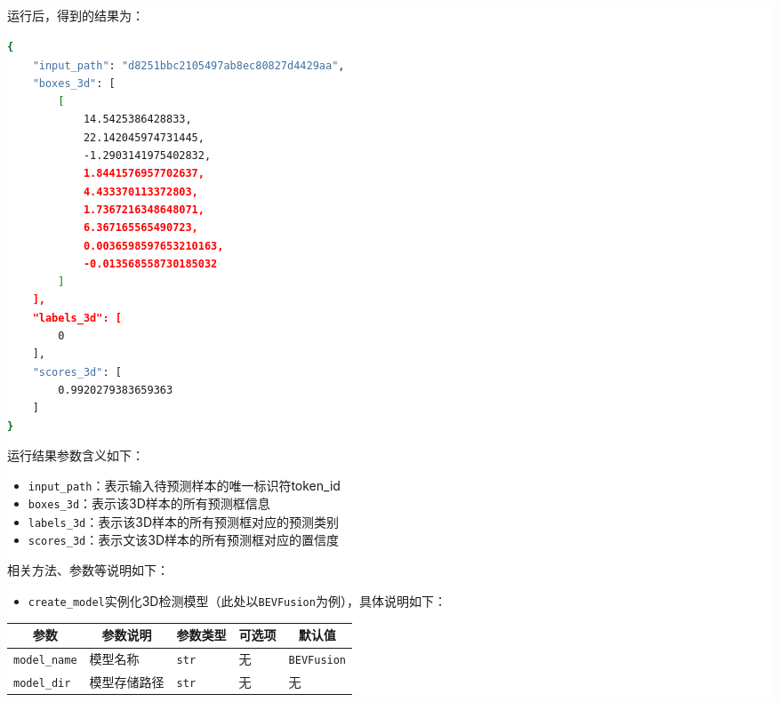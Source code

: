 运行后，得到的结果为：
```bash
{
    "input_path": "d8251bbc2105497ab8ec80827d4429aa",
    "boxes_3d": [
        [
            14.5425386428833,
            22.142045974731445,
            -1.2903141975402832,
            1.8441576957702637,
            4.433370113372803,
            1.7367216348648071,
            6.367165565490723,
            0.0036598597653210163,
            -0.013568558730185032
        ]
    ],
    "labels_3d": [
        0
    ],
    "scores_3d": [
        0.9920279383659363
    ]
}
```

运行结果参数含义如下：
- `input_path`：表示输入待预测样本的唯一标识符token_id
- `boxes_3d`：表示该3D样本的所有预测框信息
- `labels_3d`：表示该3D样本的所有预测框对应的预测类别
- `scores_3d`：表示文该3D样本的所有预测框对应的置信度


相关方法、参数等说明如下：

* `create_model`实例化3D检测模型（此处以`BEVFusion`为例），具体说明如下：
<table>
<thead>
<tr>
<th>参数</th>
<th>参数说明</th>
<th>参数类型</th>
<th>可选项</th>
<th>默认值</th>
</tr>
</thead>
<tr>
<td><code>model_name</code></td>
<td>模型名称</td>
<td><code>str</code></td>
<td>无</td>
<td><code>BEVFusion</code></td>
</tr>
<tr>
<td><code>model_dir</code></td>
<td>模型存储路径</td>
<td><code>str</code></td>
<td>无</td>
<td>无</td>
</tr>
</table>
